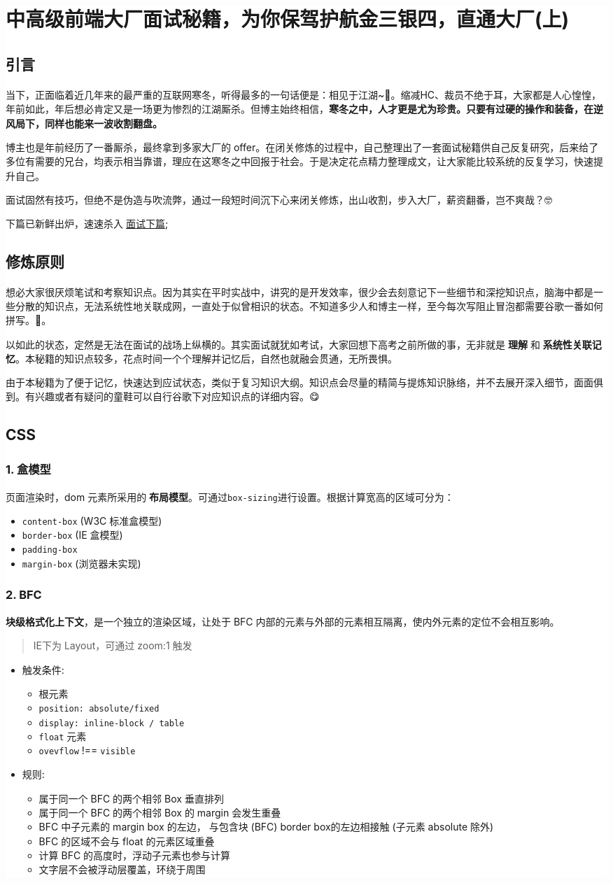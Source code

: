 # 中高级前端大厂面试秘籍，为你保驾护航金三银四，直通大厂(上)

## 引言

当下，正面临着近几年来的最严重的互联网寒冬，听得最多的一句话便是：相见于江湖~🤣。缩减HC、裁员不绝于耳，大家都是人心惶惶，年前如此，年后想必肯定又是一场更为惨烈的江湖厮杀。但博主始终相信，**寒冬之中，人才更是尤为珍贵。只要有过硬的操作和装备，在逆风局下，同样也能来一波收割翻盘。**

博主也是年前经历了一番厮杀，最终拿到多家大厂的 offer。在闭关修炼的过程中，自己整理出了一套面试秘籍供自己反复研究，后来给了多位有需要的兄台，均表示相当靠谱，理应在这寒冬之中回报于社会。于是决定花点精力整理成文，让大家能比较系统的反复学习，快速提升自己。

面试固然有技巧，但绝不是伪造与吹流弊，通过一段短时间沉下心来闭关修炼，出山收割，步入大厂，薪资翻番，岂不爽哉？🤓

下篇已新鲜出炉，速速杀入 [面试下篇](https://github.com/xd-tayde/blog/blob/master/interview-2.md);

## 修炼原则

想必大家很厌烦笔试和考察知识点。因为其实在平时实战中，讲究的是开发效率，很少会去刻意记下一些细节和深挖知识点，脑海中都是一些分散的知识点，无法系统性地关联成网，一直处于似曾相识的状态。不知道多少人和博主一样，至今每次写阻止冒泡都需要谷歌一番如何拼写。🤪。

以如此的状态，定然是无法在面试的战场上纵横的。其实面试就犹如考试，大家回想下高考之前所做的事，无非就是 **理解** 和 **系统性关联记忆**。本秘籍的知识点较多，花点时间一个个理解并记忆后，自然也就融会贯通，无所畏惧。

由于本秘籍为了便于记忆，快速达到应试状态，类似于复习知识大纲。知识点会尽量的精简与提炼知识脉络，并不去展开深入细节，面面俱到。有兴趣或者有疑问的童鞋可以自行谷歌下对应知识点的详细内容。😋

## CSS

### 1. 盒模型

页面渲染时，dom 元素所采用的 **布局模型**。可通过`box-sizing`进行设置。根据计算宽高的区域可分为：

- `content-box` (W3C 标准盒模型)
- `border-box` (IE 盒模型)
- `padding-box`
- `margin-box` (浏览器未实现)

### 2. BFC

**块级格式化上下文**，是一个独立的渲染区域，让处于 BFC 内部的元素与外部的元素相互隔离，使内外元素的定位不会相互影响。

> IE下为 Layout，可通过 zoom:1 触发

- 触发条件:
	- 根元素
	- `position: absolute/fixed`
	- `display: inline-block / table`
	- `float` 元素
	- `ovevflow` !== `visible`
		
- 规则:
	- 属于同一个 BFC 的两个相邻 Box 垂直排列
	- 属于同一个 BFC 的两个相邻 Box 的 margin 会发生重叠
	- BFC 中子元素的 margin box 的左边， 与包含块 (BFC) border box的左边相接触 (子元素 absolute 除外)
	- BFC 的区域不会与 float 的元素区域重叠
	- 计算 BFC 的高度时，浮动子元素也参与计算
	- 文字层不会被浮动层覆盖，环绕于周围
